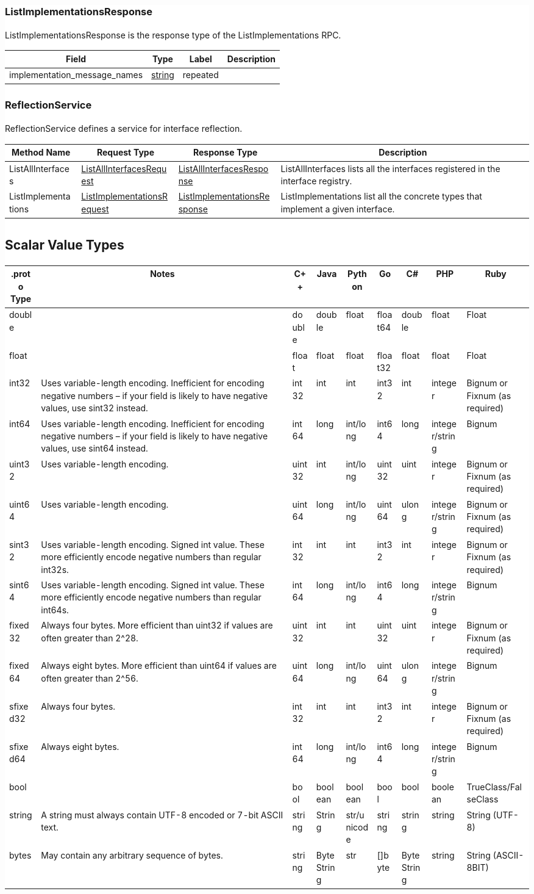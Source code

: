 




<a name="cosmos-base-reflection-v1beta1-ListImplementationsResponse"></a>

### ListImplementationsResponse
ListImplementationsResponse is the response type of the ListImplementations
RPC.


| Field | Type | Label | Description |
| ----- | ---- | ----- | ----------- |
| implementation_message_names | [string](#string) | repeated |  |





 

 

 


<a name="cosmos-base-reflection-v1beta1-ReflectionService"></a>

### ReflectionService
ReflectionService defines a service for interface reflection.

| Method Name | Request Type | Response Type | Description |
| ----------- | ------------ | ------------- | ------------|
| ListAllInterfaces | [ListAllInterfacesRequest](#cosmos-base-reflection-v1beta1-ListAllInterfacesRequest) | [ListAllInterfacesResponse](#cosmos-base-reflection-v1beta1-ListAllInterfacesResponse) | ListAllInterfaces lists all the interfaces registered in the interface registry. |
| ListImplementations | [ListImplementationsRequest](#cosmos-base-reflection-v1beta1-ListImplementationsRequest) | [ListImplementationsResponse](#cosmos-base-reflection-v1beta1-ListImplementationsResponse) | ListImplementations list all the concrete types that implement a given interface. |

 



## Scalar Value Types

| .proto Type | Notes | C++ | Java | Python | Go | C# | PHP | Ruby |
| ----------- | ----- | --- | ---- | ------ | -- | -- | --- | ---- |
| <a name="double" /> double |  | double | double | float | float64 | double | float | Float |
| <a name="float" /> float |  | float | float | float | float32 | float | float | Float |
| <a name="int32" /> int32 | Uses variable-length encoding. Inefficient for encoding negative numbers – if your field is likely to have negative values, use sint32 instead. | int32 | int | int | int32 | int | integer | Bignum or Fixnum (as required) |
| <a name="int64" /> int64 | Uses variable-length encoding. Inefficient for encoding negative numbers – if your field is likely to have negative values, use sint64 instead. | int64 | long | int/long | int64 | long | integer/string | Bignum |
| <a name="uint32" /> uint32 | Uses variable-length encoding. | uint32 | int | int/long | uint32 | uint | integer | Bignum or Fixnum (as required) |
| <a name="uint64" /> uint64 | Uses variable-length encoding. | uint64 | long | int/long | uint64 | ulong | integer/string | Bignum or Fixnum (as required) |
| <a name="sint32" /> sint32 | Uses variable-length encoding. Signed int value. These more efficiently encode negative numbers than regular int32s. | int32 | int | int | int32 | int | integer | Bignum or Fixnum (as required) |
| <a name="sint64" /> sint64 | Uses variable-length encoding. Signed int value. These more efficiently encode negative numbers than regular int64s. | int64 | long | int/long | int64 | long | integer/string | Bignum |
| <a name="fixed32" /> fixed32 | Always four bytes. More efficient than uint32 if values are often greater than 2^28. | uint32 | int | int | uint32 | uint | integer | Bignum or Fixnum (as required) |
| <a name="fixed64" /> fixed64 | Always eight bytes. More efficient than uint64 if values are often greater than 2^56. | uint64 | long | int/long | uint64 | ulong | integer/string | Bignum |
| <a name="sfixed32" /> sfixed32 | Always four bytes. | int32 | int | int | int32 | int | integer | Bignum or Fixnum (as required) |
| <a name="sfixed64" /> sfixed64 | Always eight bytes. | int64 | long | int/long | int64 | long | integer/string | Bignum |
| <a name="bool" /> bool |  | bool | boolean | boolean | bool | bool | boolean | TrueClass/FalseClass |
| <a name="string" /> string | A string must always contain UTF-8 encoded or 7-bit ASCII text. | string | String | str/unicode | string | string | string | String (UTF-8) |
| <a name="bytes" /> bytes | May contain any arbitrary sequence of bytes. | string | ByteString | str | []byte | ByteString | string | String (ASCII-8BIT) |

